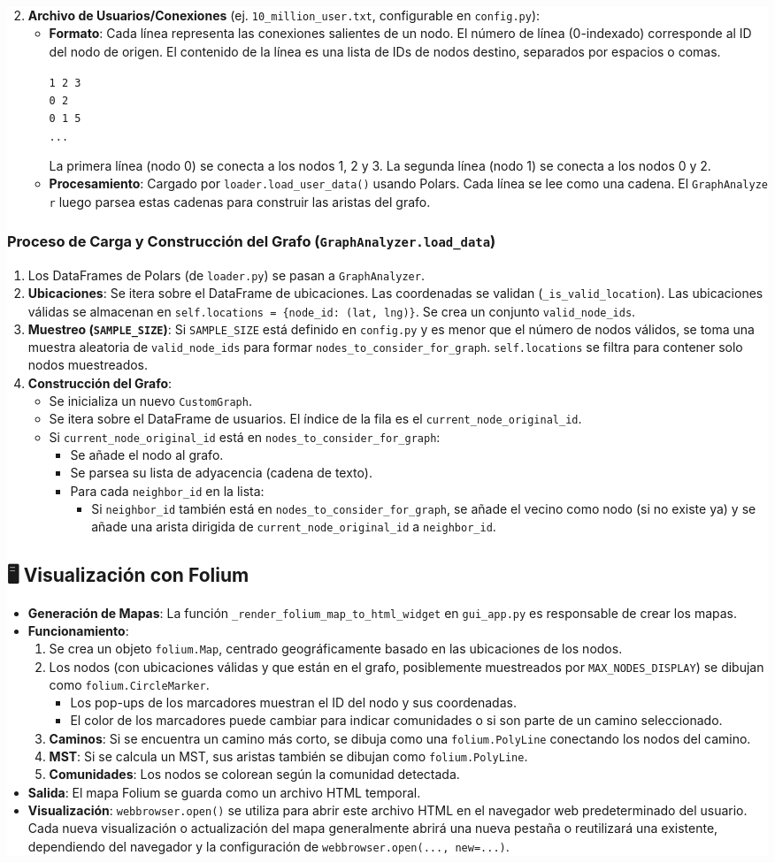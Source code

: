 2.  **Archivo de Usuarios/Conexiones** (ej. `10_million_user.txt`, configurable en `config.py`):
    *   **Formato**: Cada línea representa las conexiones salientes de un nodo. El número de línea (0-indexado) corresponde al ID del nodo de origen. El contenido de la línea es una lista de IDs de nodos destino, separados por espacios o comas.
        ```
        1 2 3
        0 2
        0 1 5 
        ...
        ```
        La primera línea (nodo 0) se conecta a los nodos 1, 2 y 3. La segunda línea (nodo 1) se conecta a los nodos 0 y 2.
    *   **Procesamiento**: Cargado por `loader.load_user_data()` usando Polars. Cada línea se lee como una cadena. El `GraphAnalyzer` luego parsea estas cadenas para construir las aristas del grafo.

### Proceso de Carga y Construcción del Grafo (`GraphAnalyzer.load_data`)
1.  Los DataFrames de Polars (de `loader.py`) se pasan a `GraphAnalyzer`.
2.  **Ubicaciones**: Se itera sobre el DataFrame de ubicaciones. Las coordenadas se validan (`_is_valid_location`). Las ubicaciones válidas se almacenan en `self.locations = {node_id: (lat, lng)}`. Se crea un conjunto `valid_node_ids`.
3.  **Muestreo (`SAMPLE_SIZE`)**: Si `SAMPLE_SIZE` está definido en `config.py` y es menor que el número de nodos válidos, se toma una muestra aleatoria de `valid_node_ids` para formar `nodes_to_consider_for_graph`. `self.locations` se filtra para contener solo nodos muestreados.
4.  **Construcción del Grafo**:
    *   Se inicializa un nuevo `CustomGraph`.
    *   Se itera sobre el DataFrame de usuarios. El índice de la fila es el `current_node_original_id`.
    *   Si `current_node_original_id` está en `nodes_to_consider_for_graph`:
        *   Se añade el nodo al grafo.
        *   Se parsea su lista de adyacencia (cadena de texto).
        *   Para cada `neighbor_id` en la lista:
            *   Si `neighbor_id` también está en `nodes_to_consider_for_graph`, se añade el vecino como nodo (si no existe ya) y se añade una arista dirigida de `current_node_original_id` a `neighbor_id`.

## 🖥️ Visualización con Folium

*   **Generación de Mapas**: La función `_render_folium_map_to_html_widget` en `gui_app.py` es responsable de crear los mapas.
*   **Funcionamiento**:
    1.  Se crea un objeto `folium.Map`, centrado geográficamente basado en las ubicaciones de los nodos.
    2.  Los nodos (con ubicaciones válidas y que están en el grafo, posiblemente muestreados por `MAX_NODES_DISPLAY`) se dibujan como `folium.CircleMarker`.
        *   Los pop-ups de los marcadores muestran el ID del nodo y sus coordenadas.
        *   El color de los marcadores puede cambiar para indicar comunidades o si son parte de un camino seleccionado.
    3.  **Caminos**: Si se encuentra un camino más corto, se dibuja como una `folium.PolyLine` conectando los nodos del camino.
    4.  **MST**: Si se calcula un MST, sus aristas también se dibujan como `folium.PolyLine`.
    5.  **Comunidades**: Los nodos se colorean según la comunidad detectada.
*   **Salida**: El mapa Folium se guarda como un archivo HTML temporal.
*   **Visualización**: `webbrowser.open()` se utiliza para abrir este archivo HTML en el navegador web predeterminado del usuario. Cada nueva visualización o actualización del mapa generalmente abrirá una nueva pestaña o reutilizará una existente, dependiendo del navegador y la configuración de `webbrowser.open(..., new=...)`.
